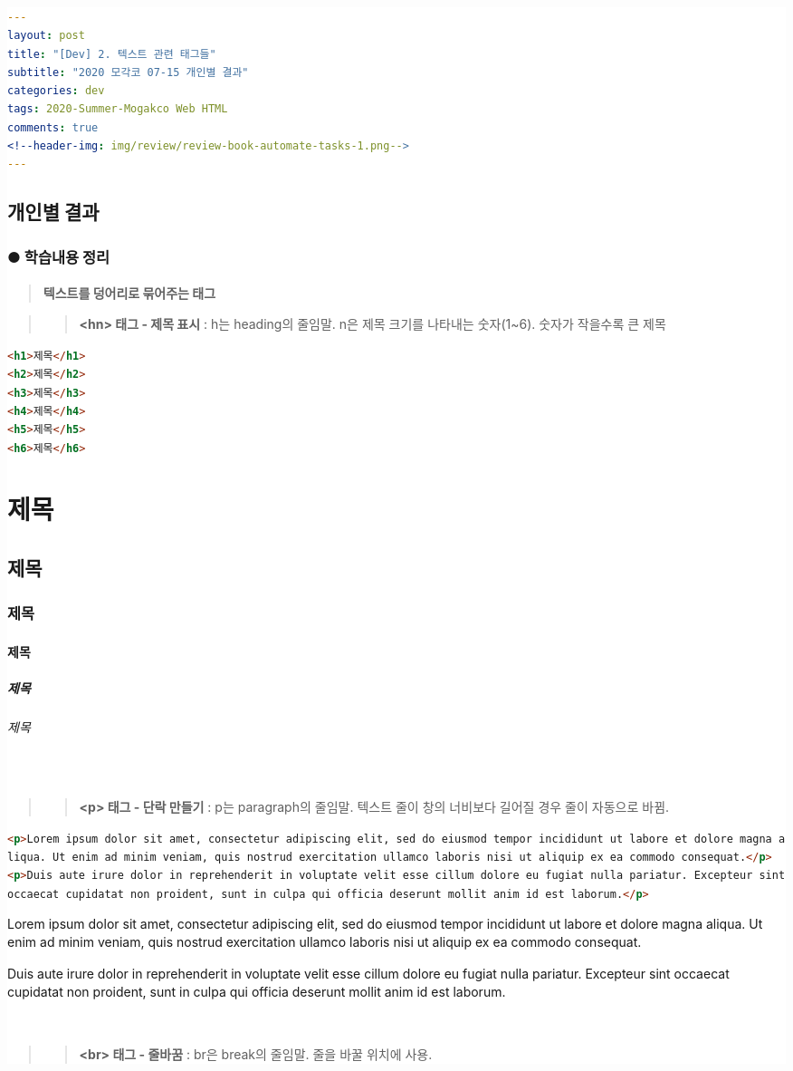 ```yaml
---  
layout: post  
title: "[Dev] 2. 텍스트 관련 태그들"  
subtitle: "2020 모각코 07-15 개인별 결과"  
categories: dev  
tags: 2020-Summer-Mogakco Web HTML  
comments: true  
<!--header-img: img/review/review-book-automate-tasks-1.png-->
---
```


## 개인별 결과
### ● 학습내용 정리
>**텍스트를 덩어리로 묶어주는 태그**

>>**&lt;hn&gt; 태그 - 제목 표시** : h는 heading의 줄임말. n은 제목 크기를 나타내는 숫자(1~6). 숫자가 작을수록 큰 제목  

```html
<h1>제목</h1>
<h2>제목</h2>
<h3>제목</h3>
<h4>제목</h4>
<h5>제목</h5>
<h6>제목</h6>  
```
<h1>제목</h1>
<h2>제목</h2>
<h3>제목</h3>
<h4>제목</h4>
<h5>제목</h5>
<h6>제목</h6>  
<br>

>>**&lt;p&gt; 태그 - 단락 만들기** : p는 paragraph의 줄임말. 텍스트 줄이 창의 너비보다 길어질 경우 줄이 자동으로 바뀜.

```html
<p>Lorem ipsum dolor sit amet, consectetur adipiscing elit, sed do eiusmod tempor incididunt ut labore et dolore magna aliqua. Ut enim ad minim veniam, quis nostrud exercitation ullamco laboris nisi ut aliquip ex ea commodo consequat.</p>
<p>Duis aute irure dolor in reprehenderit in voluptate velit esse cillum dolore eu fugiat nulla pariatur. Excepteur sint occaecat cupidatat non proident, sunt in culpa qui officia deserunt mollit anim id est laborum.</p>
```

<p>Lorem ipsum dolor sit amet, consectetur adipiscing elit, sed do eiusmod tempor incididunt ut labore et dolore magna aliqua. Ut enim ad minim veniam, quis nostrud exercitation ullamco laboris nisi ut aliquip ex ea commodo consequat.</p> <p>Duis aute irure dolor in reprehenderit in voluptate velit esse cillum dolore eu fugiat nulla pariatur. Excepteur sint occaecat cupidatat non proident, sunt in culpa qui officia deserunt mollit anim id est laborum.</p>
<br>

>>**&lt;br&gt; 태그 - 줄바꿈** : br은 break의 줄임말. 줄을 바꿀 위치에 사용.
